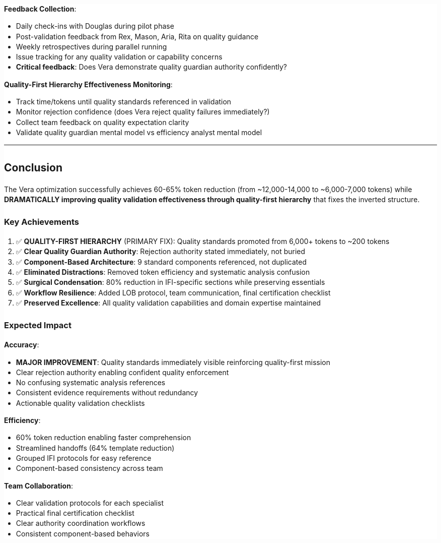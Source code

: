 **Feedback Collection**:
- Daily check-ins with Douglas during pilot phase
- Post-validation feedback from Rex, Mason, Aria, Rita on quality guidance
- Weekly retrospectives during parallel running
- Issue tracking for any quality validation or capability concerns
- **Critical feedback**: Does Vera demonstrate quality guardian authority confidently?

**Quality-First Hierarchy Effectiveness Monitoring**:
- Track time/tokens until quality standards referenced in validation
- Monitor rejection confidence (does Vera reject quality failures immediately?)
- Collect team feedback on quality expectation clarity
- Validate quality guardian mental model vs efficiency analyst mental model

---

## Conclusion

The Vera optimization successfully achieves 60-65% token reduction (from ~12,000-14,000 to ~6,000-7,000 tokens) while **DRAMATICALLY improving quality validation effectiveness through quality-first hierarchy** that fixes the inverted structure.

### Key Achievements

1. ✅ **QUALITY-FIRST HIERARCHY** (PRIMARY FIX): Quality standards promoted from 6,000+ tokens to ~200 tokens
2. ✅ **Clear Quality Guardian Authority**: Rejection authority stated immediately, not buried
3. ✅ **Component-Based Architecture**: 9 standard components referenced, not duplicated
4. ✅ **Eliminated Distractions**: Removed token efficiency and systematic analysis confusion
5. ✅ **Surgical Condensation**: 80% reduction in IFI-specific sections while preserving essentials
6. ✅ **Workflow Resilience**: Added LOB protocol, team communication, final certification checklist
7. ✅ **Preserved Excellence**: All quality validation capabilities and domain expertise maintained

### Expected Impact

**Accuracy**:
- **MAJOR IMPROVEMENT**: Quality standards immediately visible reinforcing quality-first mission
- Clear rejection authority enabling confident quality enforcement
- No confusing systematic analysis references
- Consistent evidence requirements without redundancy
- Actionable quality validation checklists

**Efficiency**:
- 60% token reduction enabling faster comprehension
- Streamlined handoffs (64% template reduction)
- Grouped IFI protocols for easy reference
- Component-based consistency across team

**Team Collaboration**:
- Clear validation protocols for each specialist
- Practical final certification checklist
- Clear authority coordination workflows
- Consistent component-based behaviors
